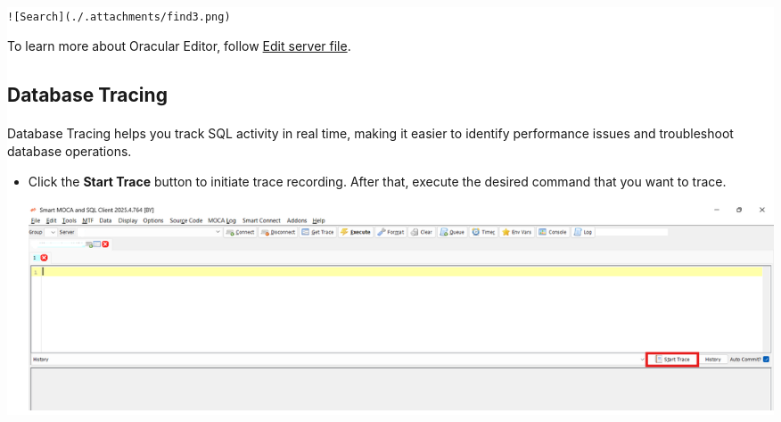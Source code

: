     ![Search](./.attachments/find3.png)

To learn more about Oracular Editor, follow [Edit server file](./file-browser.md#edit-server-files).

## Database Tracing

Database Tracing helps you track SQL activity in real time, making it easier to identify performance issues and troubleshoot database operations.

- Click the **Start Trace** button to initiate trace recording. After that, execute the desired command that you want to trace.

    ![Moca Trace](./.attachments/Trace%20startbutton.png)
